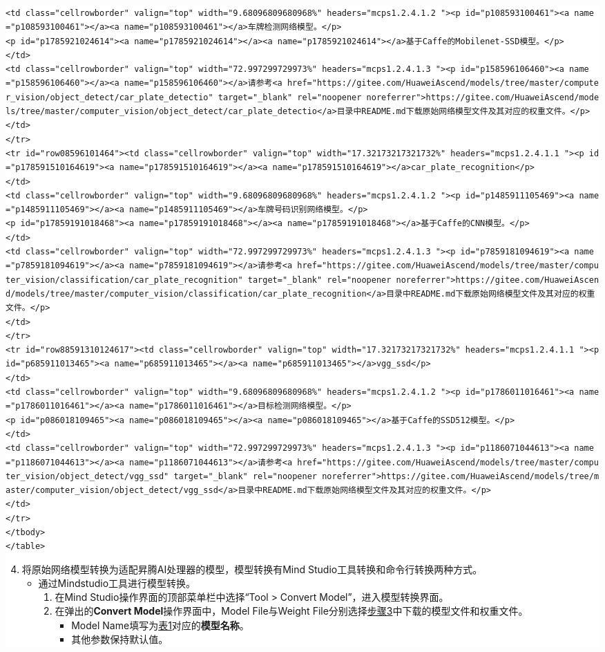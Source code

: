     <td class="cellrowborder" valign="top" width="9.68096809680968%" headers="mcps1.2.4.1.2 "><p id="p108593100461"><a name="p108593100461"></a><a name="p108593100461"></a>车牌检测网络模型。</p>
    <p id="p1785921024614"><a name="p1785921024614"></a><a name="p1785921024614"></a>基于Caffe的Mobilenet-SSD模型。</p>
    </td>
    <td class="cellrowborder" valign="top" width="72.997299729973%" headers="mcps1.2.4.1.3 "><p id="p158596106460"><a name="p158596106460"></a><a name="p158596106460"></a>请参考<a href="https://gitee.com/HuaweiAscend/models/tree/master/computer_vision/object_detect/car_plate_detectio" target="_blank" rel="noopener noreferrer">https://gitee.com/HuaweiAscend/models/tree/master/computer_vision/object_detect/car_plate_detectio</a>目录中README.md下载原始网络模型文件及其对应的权重文件。</p>
    </td>
    </tr>
    <tr id="row08596101464"><td class="cellrowborder" valign="top" width="17.32173217321732%" headers="mcps1.2.4.1.1 "><p id="p178591510164619"><a name="p178591510164619"></a><a name="p178591510164619"></a>car_plate_recognition</p>
    </td>
    <td class="cellrowborder" valign="top" width="9.68096809680968%" headers="mcps1.2.4.1.2 "><p id="p1485911105469"><a name="p1485911105469"></a><a name="p1485911105469"></a>车牌号码识别网络模型。</p>
    <p id="p17859191018468"><a name="p17859191018468"></a><a name="p17859191018468"></a>基于Caffe的CNN模型。</p>
    </td>
    <td class="cellrowborder" valign="top" width="72.997299729973%" headers="mcps1.2.4.1.3 "><p id="p7859181094619"><a name="p7859181094619"></a><a name="p7859181094619"></a>请参考<a href="https://gitee.com/HuaweiAscend/models/tree/master/computer_vision/classification/car_plate_recognition" target="_blank" rel="noopener noreferrer">https://gitee.com/HuaweiAscend/models/tree/master/computer_vision/classification/car_plate_recognition</a>目录中README.md下载原始网络模型文件及其对应的权重文件。</p>
    </td>
    </tr>
    <tr id="row88591310124617"><td class="cellrowborder" valign="top" width="17.32173217321732%" headers="mcps1.2.4.1.1 "><p id="p685911013465"><a name="p685911013465"></a><a name="p685911013465"></a>vgg_ssd</p>
    </td>
    <td class="cellrowborder" valign="top" width="9.68096809680968%" headers="mcps1.2.4.1.2 "><p id="p1786011016461"><a name="p1786011016461"></a><a name="p1786011016461"></a>目标检测网络模型。</p>
    <p id="p086018109465"><a name="p086018109465"></a><a name="p086018109465"></a>基于Caffe的SSD512模型。</p>
    </td>
    <td class="cellrowborder" valign="top" width="72.997299729973%" headers="mcps1.2.4.1.3 "><p id="p1186071044613"><a name="p1186071044613"></a><a name="p1186071044613"></a>请参考<a href="https://gitee.com/HuaweiAscend/models/tree/master/computer_vision/object_detect/vgg_ssd" target="_blank" rel="noopener noreferrer">https://gitee.com/HuaweiAscend/models/tree/master/computer_vision/object_detect/vgg_ssd</a>目录中README.md下载原始网络模型文件及其对应的权重文件。</p>
    </td>
    </tr>
    </tbody>
    </table>

4.  将原始网络模型转换为适配昇腾AI处理器的模型，模型转换有Mind Studio工具转换和命令行转换两种方式。
    -   通过Mindstudio工具进行模型转换。
        1.  在Mind Studio操作界面的顶部菜单栏中选择“Tool \> Convert Model”，进入模型转换界面。
        2.  在弹出的**Convert Model**操作界面中，Model File与Weight File分别选择[步骤3](#li8221184418455)中下载的模型文件和权重文件。
            -   Model Name填写为[表1](#table117203103464)对应的**模型名称**。
            -   其他参数保持默认值。
